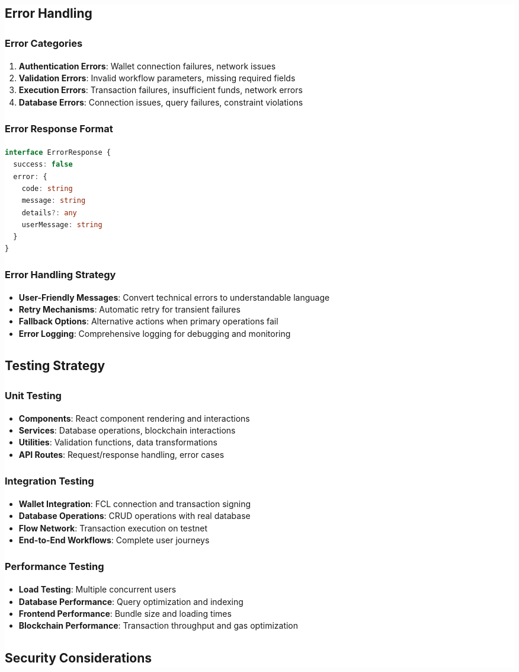 ## Error Handling

### Error Categories
1. **Authentication Errors**: Wallet connection failures, network issues
2. **Validation Errors**: Invalid workflow parameters, missing required fields
3. **Execution Errors**: Transaction failures, insufficient funds, network errors
4. **Database Errors**: Connection issues, query failures, constraint violations

### Error Response Format
```typescript
interface ErrorResponse {
  success: false
  error: {
    code: string
    message: string
    details?: any
    userMessage: string
  }
}
```

### Error Handling Strategy
- **User-Friendly Messages**: Convert technical errors to understandable language
- **Retry Mechanisms**: Automatic retry for transient failures
- **Fallback Options**: Alternative actions when primary operations fail
- **Error Logging**: Comprehensive logging for debugging and monitoring

## Testing Strategy

### Unit Testing
- **Components**: React component rendering and interactions
- **Services**: Database operations, blockchain interactions
- **Utilities**: Validation functions, data transformations
- **API Routes**: Request/response handling, error cases

### Integration Testing
- **Wallet Integration**: FCL connection and transaction signing
- **Database Operations**: CRUD operations with real database
- **Flow Network**: Transaction execution on testnet
- **End-to-End Workflows**: Complete user journeys

### Performance Testing
- **Load Testing**: Multiple concurrent users
- **Database Performance**: Query optimization and indexing
- **Frontend Performance**: Bundle size and loading times
- **Blockchain Performance**: Transaction throughput and gas optimization

## Security Considerations
